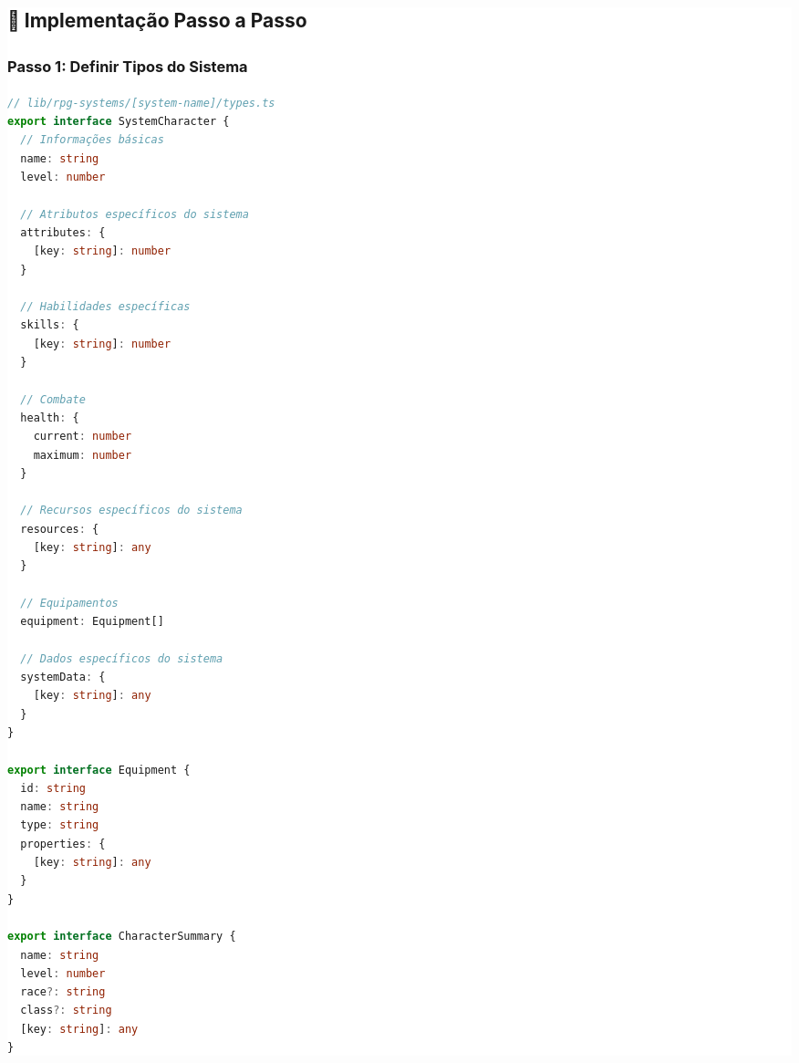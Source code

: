 ```typescript
```

## 🎲 Implementação Passo a Passo

### **Passo 1: Definir Tipos do Sistema**
```typescript
// lib/rpg-systems/[system-name]/types.ts
export interface SystemCharacter {
  // Informações básicas
  name: string
  level: number
  
  // Atributos específicos do sistema
  attributes: {
    [key: string]: number
  }
  
  // Habilidades específicas
  skills: {
    [key: string]: number
  }
  
  // Combate
  health: {
    current: number
    maximum: number
  }
  
  // Recursos específicos do sistema
  resources: {
    [key: string]: any
  }
  
  // Equipamentos
  equipment: Equipment[]
  
  // Dados específicos do sistema
  systemData: {
    [key: string]: any
  }
}

export interface Equipment {
  id: string
  name: string
  type: string
  properties: {
    [key: string]: any
  }
}

export interface CharacterSummary {
  name: string
  level: number
  race?: string
  class?: string
  [key: string]: any
}
```
